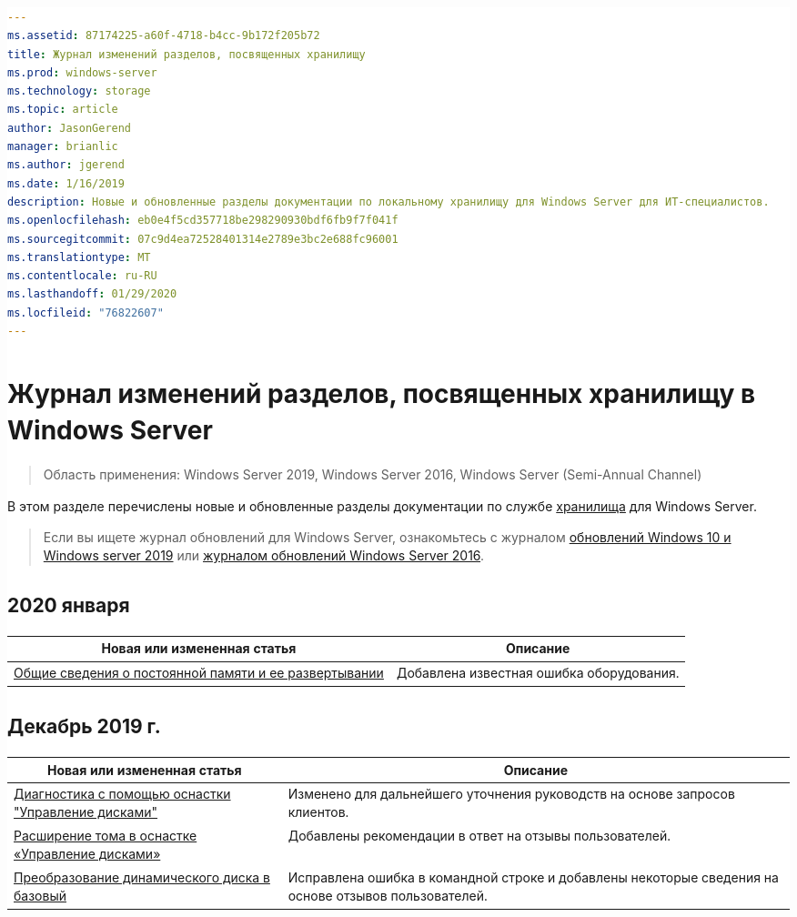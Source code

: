 ```yaml
---
ms.assetid: 87174225-a60f-4718-b4cc-9b172f205b72
title: Журнал изменений разделов, посвященных хранилищу
ms.prod: windows-server
ms.technology: storage
ms.topic: article
author: JasonGerend
manager: brianlic
ms.author: jgerend
ms.date: 1/16/2019
description: Новые и обновленные разделы документации по локальному хранилищу для Windows Server для ИТ-специалистов.
ms.openlocfilehash: eb0e4f5cd357718be298290930bdf6fb9f7f041f
ms.sourcegitcommit: 07c9d4ea72528401314e2789e3bc2e688fc96001
ms.translationtype: MT
ms.contentlocale: ru-RU
ms.lasthandoff: 01/29/2020
ms.locfileid: "76822607"
---
```

# <a name="change-history-for-storage-topics-in-windows-server"></a>Журнал изменений разделов, посвященных хранилищу в Windows Server

> Область применения: Windows Server 2019, Windows Server 2016, Windows Server (Semi-Annual Channel)

В этом разделе перечислены новые и обновленные разделы документации по службе [хранилища](storage.md) для Windows Server.

> Если вы ищете журнал обновлений для Windows Server, ознакомьтесь с журналом [обновлений Windows 10 и Windows server 2019](https://support.microsoft.com/help/4464619) или [журналом обновлений Windows Server 2016](https://support.microsoft.com/help/4000825/windows-10-and-windows-server-2016-update-history).

## <a name="january-2020"></a>2020 января

| Новая или измененная статья | Описание |
| --- | --- |
|[Общие сведения о постоянной памяти и ее развертывании](storage-spaces/deploy-pmem.md) | Добавлена известная ошибка оборудования. |

## <a name="december-2019"></a>Декабрь 2019 г.

| Новая или измененная статья                                        | Описание |
| ---                                                         | ---           |
| [Диагностика с помощью оснастки "Управление дисками"](disk-management/troubleshooting-disk-management.md)| Изменено для дальнейшего уточнения руководств на основе запросов клиентов.|
| [Расширение тома в оснастке «Управление дисками»](disk-management/extend-a-basic-volume.md) | Добавлены рекомендации в ответ на отзывы пользователей. |
| [Преобразование динамического диска в базовый](disk-management/change-a-dynamic-disk-back-to-a-basic-disk.md) | Исправлена ошибка в командной строке и добавлены некоторые сведения на основе отзывов пользователей. |

